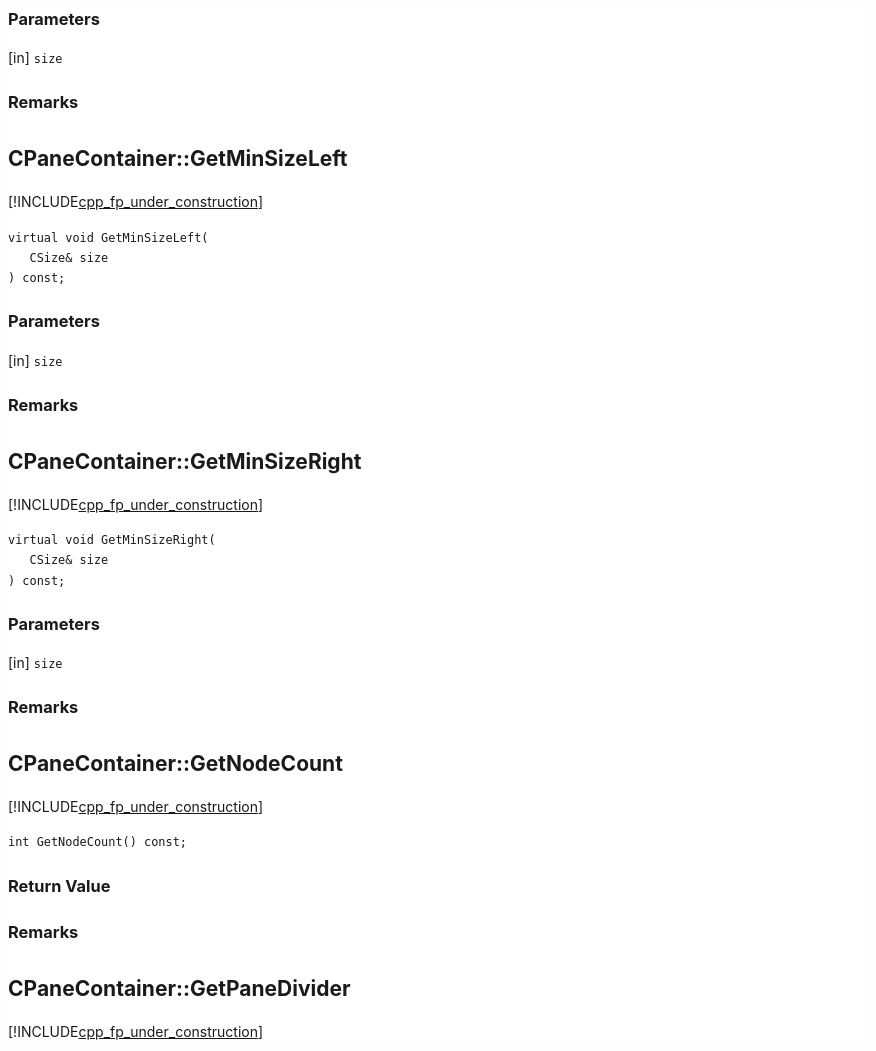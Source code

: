 ### Parameters  
 [in] `size`  
  
### Remarks  
  
##  <a name="cpanecontainer__getminsizeleft"></a>  CPaneContainer::GetMinSizeLeft  
 [!INCLUDE[cpp_fp_under_construction](../vs140/includes/cpp_fp_under_construction_md.md)]  
  
```  
virtual void GetMinSizeLeft(  
   CSize& size  
) const;  
```  
  
### Parameters  
 [in] `size`  
  
### Remarks  
  
##  <a name="cpanecontainer__getminsizeright"></a>  CPaneContainer::GetMinSizeRight  
 [!INCLUDE[cpp_fp_under_construction](../vs140/includes/cpp_fp_under_construction_md.md)]  
  
```  
virtual void GetMinSizeRight(  
   CSize& size  
) const;  
```  
  
### Parameters  
 [in] `size`  
  
### Remarks  
  
##  <a name="cpanecontainer__getnodecount"></a>  CPaneContainer::GetNodeCount  
 [!INCLUDE[cpp_fp_under_construction](../vs140/includes/cpp_fp_under_construction_md.md)]  
  
```  
int GetNodeCount() const;  
```  
  
### Return Value  
  
### Remarks  
  
##  <a name="cpanecontainer__getpanedivider"></a>  CPaneContainer::GetPaneDivider  
 [!INCLUDE[cpp_fp_under_construction](../vs140/includes/cpp_fp_under_construction_md.md)]  
  